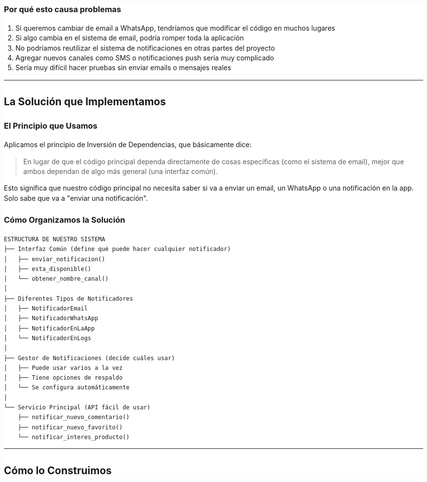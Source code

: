 ### Por qué esto causa problemas

1. Si queremos cambiar de email a WhatsApp, tendríamos que modificar el código en muchos lugares
2. Si algo cambia en el sistema de email, podría romper toda la aplicación
3. No podríamos reutilizar el sistema de notificaciones en otras partes del proyecto
4. Agregar nuevos canales como SMS o notificaciones push sería muy complicado
5. Sería muy difícil hacer pruebas sin enviar emails o mensajes reales

---

## La Solución que Implementamos

### El Principio que Usamos

Aplicamos el principio de Inversión de Dependencias, que básicamente dice:

> En lugar de que el código principal dependa directamente de cosas específicas (como el sistema de email), mejor que ambos dependan de algo más general (una interfaz común).

Esto significa que nuestro código principal no necesita saber si va a enviar un email, un WhatsApp o una notificación en la app. Solo sabe que va a "enviar una notificación".

### Cómo Organizamos la Solución

```
ESTRUCTURA DE NUESTRO SISTEMA
├── Interfaz Común (define qué puede hacer cualquier notificador)
│   ├── enviar_notificacion()
│   ├── esta_disponible()
│   └── obtener_nombre_canal()
│
├── Diferentes Tipos de Notificadores
│   ├── NotificadorEmail
│   ├── NotificadorWhatsApp
│   ├── NotificadorEnLaApp
│   └── NotificadorEnLogs
│
├── Gestor de Notificaciones (decide cuáles usar)
│   ├── Puede usar varios a la vez
│   ├── Tiene opciones de respaldo
│   └── Se configura automáticamente
│
└── Servicio Principal (API fácil de usar)
    ├── notificar_nuevo_comentario()
    ├── notificar_nuevo_favorito()
    └── notificar_interes_producto()
```

---

## Cómo lo Construimos
